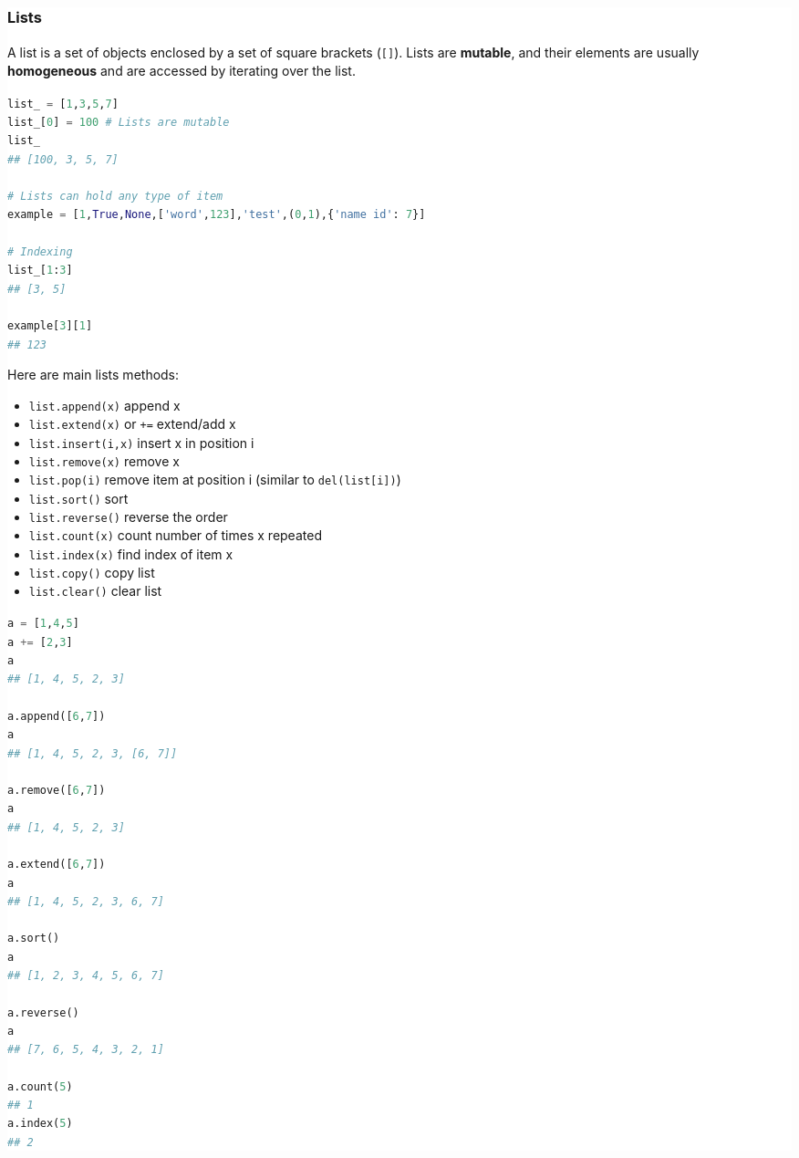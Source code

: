 ### Lists
A list is a set of objects enclosed by a set of square brackets (`[]`). Lists are **mutable**, and their elements are usually **homogeneous** and are accessed by iterating over the list.

``` python
list_ = [1,3,5,7]
list_[0] = 100 # Lists are mutable
list_
## [100, 3, 5, 7]

# Lists can hold any type of item
example = [1,True,None,['word',123],'test',(0,1),{'name id': 7}]

# Indexing
list_[1:3]
## [3, 5]

example[3][1]
## 123
```

Here are main lists methods:

- `list.append(x)` append x
- `list.extend(x)` or `+=` extend/add x
- `list.insert(i,x)` insert x in position i
- `list.remove(x)` remove x
- `list.pop(i)` remove item at position i (similar to `del(list[i])`)
- `list.sort()` sort
- `list.reverse()` reverse the order
- `list.count(x)` count number of times x repeated
- `list.index(x)` find index of item x
- `list.copy()` copy list
- `list.clear()` clear list

``` python
a = [1,4,5]
a += [2,3]
a
## [1, 4, 5, 2, 3]

a.append([6,7])
a
## [1, 4, 5, 2, 3, [6, 7]]

a.remove([6,7])
a
## [1, 4, 5, 2, 3]

a.extend([6,7])
a
## [1, 4, 5, 2, 3, 6, 7]

a.sort()
a
## [1, 2, 3, 4, 5, 6, 7]

a.reverse()
a
## [7, 6, 5, 4, 3, 2, 1]

a.count(5)
## 1
a.index(5)
## 2
```